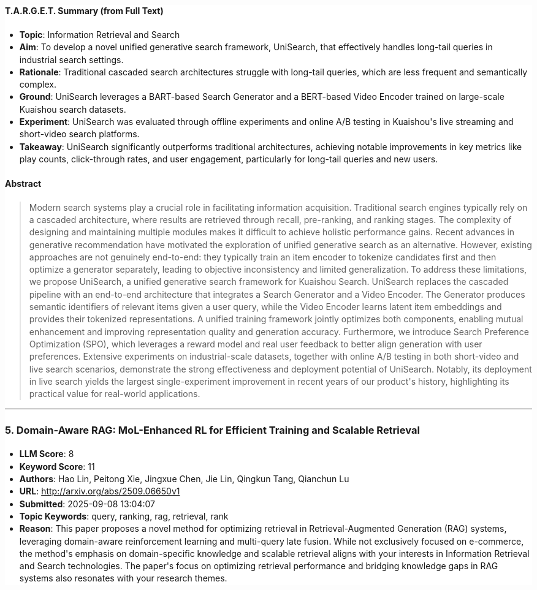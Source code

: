#### T.A.R.G.E.T. Summary (from Full Text)
- **Topic**: Information Retrieval and Search
- **Aim**: To develop a novel unified generative search framework, UniSearch, that effectively handles long-tail queries in industrial search settings.
- **Rationale**: Traditional cascaded search architectures struggle with long-tail queries, which are less frequent and semantically complex.
- **Ground**: UniSearch leverages a BART-based Search Generator and a BERT-based Video Encoder trained on large-scale Kuaishou search datasets.
- **Experiment**: UniSearch was evaluated through offline experiments and online A/B testing in Kuaishou's live streaming and short-video search platforms.
- **Takeaway**: UniSearch significantly outperforms traditional architectures, achieving notable improvements in key metrics like play counts, click-through rates, and user engagement, particularly for long-tail queries and new users.

#### Abstract
> Modern search systems play a crucial role in facilitating information
acquisition. Traditional search engines typically rely on a cascaded
architecture, where results are retrieved through recall, pre-ranking, and
ranking stages. The complexity of designing and maintaining multiple modules
makes it difficult to achieve holistic performance gains. Recent advances in
generative recommendation have motivated the exploration of unified generative
search as an alternative. However, existing approaches are not genuinely
end-to-end: they typically train an item encoder to tokenize candidates first
and then optimize a generator separately, leading to objective inconsistency
and limited generalization. To address these limitations, we propose UniSearch,
a unified generative search framework for Kuaishou Search. UniSearch replaces
the cascaded pipeline with an end-to-end architecture that integrates a Search
Generator and a Video Encoder. The Generator produces semantic identifiers of
relevant items given a user query, while the Video Encoder learns latent item
embeddings and provides their tokenized representations. A unified training
framework jointly optimizes both components, enabling mutual enhancement and
improving representation quality and generation accuracy. Furthermore, we
introduce Search Preference Optimization (SPO), which leverages a reward model
and real user feedback to better align generation with user preferences.
Extensive experiments on industrial-scale datasets, together with online A/B
testing in both short-video and live search scenarios, demonstrate the strong
effectiveness and deployment potential of UniSearch. Notably, its deployment in
live search yields the largest single-experiment improvement in recent years of
our product's history, highlighting its practical value for real-world
applications.

---

### 5. Domain-Aware RAG: MoL-Enhanced RL for Efficient Training and Scalable Retrieval

- **LLM Score**: 8
- **Keyword Score**: 11
- **Authors**: Hao Lin, Peitong Xie, Jingxue Chen, Jie Lin, Qingkun Tang, Qianchun Lu
- **URL**: <http://arxiv.org/abs/2509.06650v1>
- **Submitted**: 2025-09-08 13:04:07
- **Topic Keywords**: query, ranking, rag, retrieval, rank
- **Reason**: This paper proposes a novel method for optimizing retrieval in Retrieval-Augmented Generation (RAG) systems, leveraging domain-aware reinforcement learning and multi-query late fusion. While not exclusively focused on e-commerce, the method's emphasis on domain-specific knowledge and scalable retrieval aligns with your interests in Information Retrieval and Search technologies. The paper's focus on optimizing retrieval performance and bridging knowledge gaps in RAG systems also resonates with your research themes.
